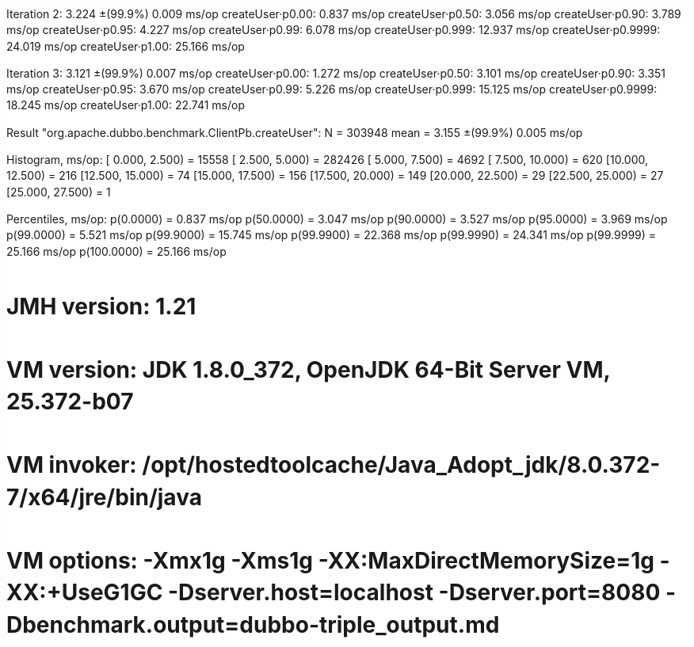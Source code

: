 Iteration   2: 3.224 ±(99.9%) 0.009 ms/op
                 createUser·p0.00:   0.837 ms/op
                 createUser·p0.50:   3.056 ms/op
                 createUser·p0.90:   3.789 ms/op
                 createUser·p0.95:   4.227 ms/op
                 createUser·p0.99:   6.078 ms/op
                 createUser·p0.999:  12.937 ms/op
                 createUser·p0.9999: 24.019 ms/op
                 createUser·p1.00:   25.166 ms/op

Iteration   3: 3.121 ±(99.9%) 0.007 ms/op
                 createUser·p0.00:   1.272 ms/op
                 createUser·p0.50:   3.101 ms/op
                 createUser·p0.90:   3.351 ms/op
                 createUser·p0.95:   3.670 ms/op
                 createUser·p0.99:   5.226 ms/op
                 createUser·p0.999:  15.125 ms/op
                 createUser·p0.9999: 18.245 ms/op
                 createUser·p1.00:   22.741 ms/op



Result "org.apache.dubbo.benchmark.ClientPb.createUser":
  N = 303948
  mean =      3.155 ±(99.9%) 0.005 ms/op

  Histogram, ms/op:
    [ 0.000,  2.500) = 15558 
    [ 2.500,  5.000) = 282426 
    [ 5.000,  7.500) = 4692 
    [ 7.500, 10.000) = 620 
    [10.000, 12.500) = 216 
    [12.500, 15.000) = 74 
    [15.000, 17.500) = 156 
    [17.500, 20.000) = 149 
    [20.000, 22.500) = 29 
    [22.500, 25.000) = 27 
    [25.000, 27.500) = 1 

  Percentiles, ms/op:
      p(0.0000) =      0.837 ms/op
     p(50.0000) =      3.047 ms/op
     p(90.0000) =      3.527 ms/op
     p(95.0000) =      3.969 ms/op
     p(99.0000) =      5.521 ms/op
     p(99.9000) =     15.745 ms/op
     p(99.9900) =     22.368 ms/op
     p(99.9990) =     24.341 ms/op
     p(99.9999) =     25.166 ms/op
    p(100.0000) =     25.166 ms/op


# JMH version: 1.21
# VM version: JDK 1.8.0_372, OpenJDK 64-Bit Server VM, 25.372-b07
# VM invoker: /opt/hostedtoolcache/Java_Adopt_jdk/8.0.372-7/x64/jre/bin/java
# VM options: -Xmx1g -Xms1g -XX:MaxDirectMemorySize=1g -XX:+UseG1GC -Dserver.host=localhost -Dserver.port=8080 -Dbenchmark.output=dubbo-triple_output.md